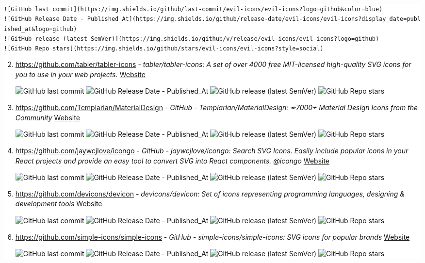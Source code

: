     ![GitHub last commit](https://img.shields.io/github/last-commit/evil-icons/evil-icons?logo=github&color=blue)
    ![GitHub Release Date - Published_At](https://img.shields.io/github/release-date/evil-icons/evil-icons?display_date=published_at&logo=github)
    ![GitHub release (latest SemVer)](https://img.shields.io/github/v/release/evil-icons/evil-icons?logo=github)
    ![GitHub Repo stars](https://img.shields.io/github/stars/evil-icons/evil-icons?style=social)

2. https://github.com/tabler/tabler-icons - *tabler/tabler-icons: A set of over 4000 free MIT-licensed high-quality SVG icons for you to use in your web projects.* [Website](https://tabler-icons.io/)

    ![GitHub last commit](https://img.shields.io/github/last-commit/tabler/tabler-icons?logo=github&color=blue)
    ![GitHub Release Date - Published_At](https://img.shields.io/github/release-date/tabler/tabler-icons?display_date=published_at&logo=github)
    ![GitHub release (latest SemVer)](https://img.shields.io/github/v/release/tabler/tabler-icons?logo=github)
    ![GitHub Repo stars](https://img.shields.io/github/stars/tabler/tabler-icons?style=social)

3. https://github.com/Templarian/MaterialDesign - *GitHub - Templarian/MaterialDesign: ✒7000+ Material Design Icons from the Community* [Website](https://materialdesignicons.com/)

    ![GitHub last commit](https://img.shields.io/github/last-commit/Templarian/MaterialDesign?logo=github&color=blue)
    ![GitHub Release Date - Published_At](https://img.shields.io/github/release-date/Templarian/MaterialDesign?display_date=published_at&logo=github)
    ![GitHub release (latest SemVer)](https://img.shields.io/github/v/release/Templarian/MaterialDesign?logo=github)
    ![GitHub Repo stars](https://img.shields.io/github/stars/Templarian/MaterialDesign?style=social)

4. https://github.com/jaywcjlove/icongo - *GitHub - jaywcjlove/icongo: Search SVG Icons. Easily include popular icons in your React projects and provide an easy tool to convert SVG into React components. @icongo* [Website](https://icongo.github.io/)

    ![GitHub last commit](https://img.shields.io/github/last-commit/jaywcjlove/icongo?logo=github&color=blue)
    ![GitHub Release Date - Published_At](https://img.shields.io/github/release-date/jaywcjlove/icongo?display_date=published_at&logo=github)
    ![GitHub release (latest SemVer)](https://img.shields.io/github/v/release/jaywcjlove/icongo?logo=github)
    ![GitHub Repo stars](https://img.shields.io/github/stars/jaywcjlove/icongo?style=social)

5. https://github.com/devicons/devicon - *devicons/devicon: Set of icons representing programming languages, designing & development tools* [Website](https://devicon.dev/)

    ![GitHub last commit](https://img.shields.io/github/last-commit/devicons/devicon?logo=github&color=blue)
    ![GitHub Release Date - Published_At](https://img.shields.io/github/release-date/devicons/devicon?display_date=published_at&logo=github)
    ![GitHub release (latest SemVer)](https://img.shields.io/github/v/release/devicons/devicon?logo=github)
    ![GitHub Repo stars](https://img.shields.io/github/stars/devicons/devicon?style=social)

6. https://github.com/simple-icons/simple-icons - *GitHub - simple-icons/simple-icons: SVG icons for popular brands* [Website](https://simpleicons.org/)

    ![GitHub last commit](https://img.shields.io/github/last-commit/simple-icons/simple-icons?logo=github&color=blue)
    ![GitHub Release Date - Published_At](https://img.shields.io/github/release-date/simple-icons/simple-icons?display_date=published_at&logo=github)
    ![GitHub release (latest SemVer)](https://img.shields.io/github/v/release/simple-icons/simple-icons?logo=github)
    ![GitHub Repo stars](https://img.shields.io/github/stars/simple-icons/simple-icons?style=social)
